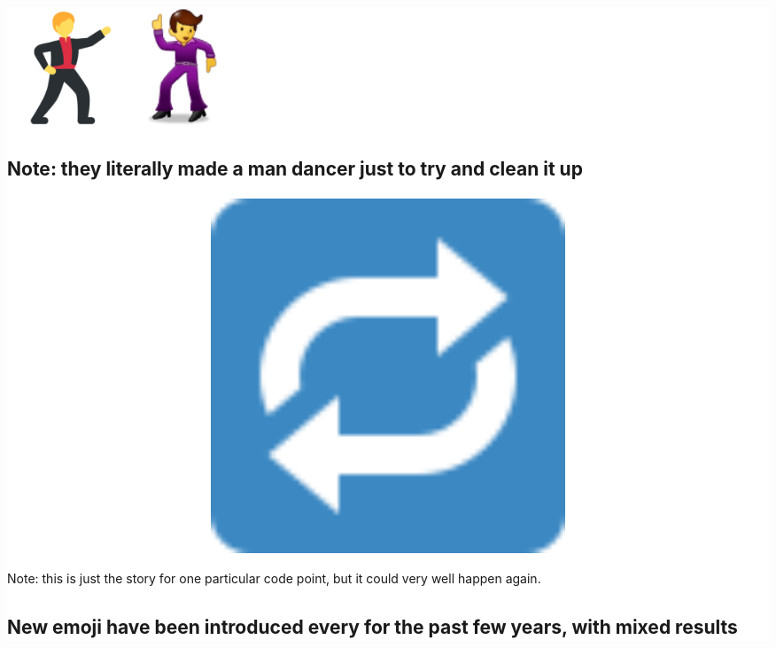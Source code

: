 <img height='133px' src='pictures/d/man_t.png'><img height='133px' src='pictures/d/man_s.png'></p></div> 

Note: they literally made a man dancer just to try and clean it up
---
 <div style='width: 50%; margin: 0 auto;'><p align='center'><img height='400px' src='pictures/t/repeat.svg'></p></div> 

Note: this is just the story for one particular code point, but it could very well happen again.

New emoji have been introduced every for the past few years, with mixed results
---
